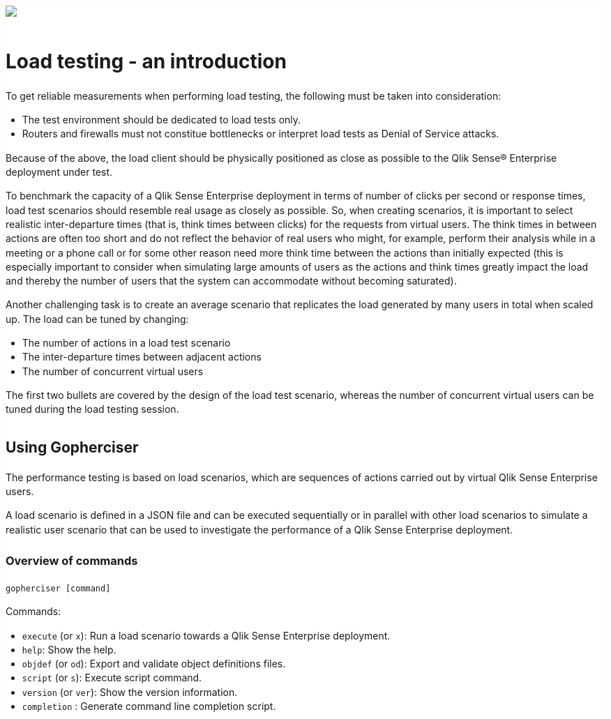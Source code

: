 ![](images/logo.png)

# Load testing - an introduction

To get reliable measurements when performing load testing, the following must be taken into consideration:

* The test environment should be dedicated to load tests only.
* Routers and firewalls must not constitue bottlenecks or interpret load tests as Denial of Service attacks.

Because of the above, the load client should be physically positioned as close as possible to the Qlik Sense® Enterprise deployment under test.

To benchmark the capacity of a Qlik Sense Enterprise deployment in terms of number of clicks per second or response times, load test scenarios should resemble real usage as closely as possible. So, when creating scenarios, it is important to select realistic inter-departure times (that is, think times between clicks) for the requests from virtual users. The think times in between actions are often too short and do not reflect the behavior of real users who might, for example, perform their analysis while in a meeting or a phone call or for some other reason need more think time between the actions than initially expected (this is especially important to consider when simulating large amounts of users as the actions and think times greatly impact the load and thereby the number of users that the system can accommodate without becoming saturated).

Another challenging task is to create an average scenario that replicates the load generated by many users in total when scaled up. The load can be tuned by changing:

* The number of actions in a load test scenario
* The inter-departure times between adjacent actions
* The number of concurrent virtual users

The first two bullets are covered by the design of the load test scenario, whereas the number of concurrent virtual users can be tuned during the load testing session.

## Using Gopherciser

The performance testing is based on load scenarios, which are sequences of actions carried out by virtual Qlik Sense Enterprise users. 

A load scenario is defined in a JSON file and can be executed sequentially or in parallel with other load scenarios to simulate a realistic user scenario that can be used to investigate the performance of a Qlik Sense Enterprise deployment.

### Overview of commands

`gopherciser [command]`

Commands:

* `execute` (or `x`): Run a load scenario towards a Qlik Sense Enterprise deployment.
* `help`: Show the help.
* `objdef` (or `od`): Export and validate object definitions files.
* `script` (or `s`): Execute script command.
* `version` (or `ver`): Show the version information.
* `completion` : Generate command line completion script.
